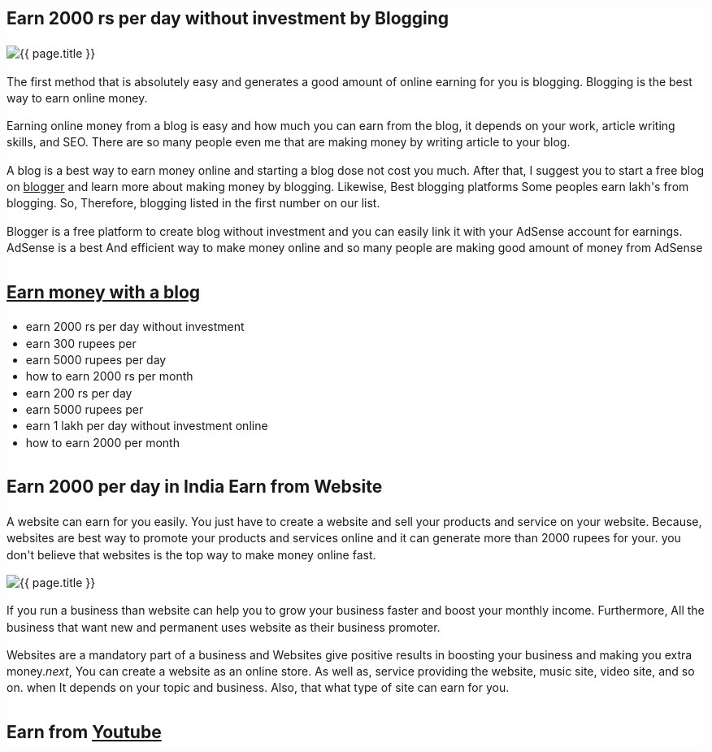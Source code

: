 
</p>
<h2>Earn 2000 rs per day without investment by Blogging</h2>
<img src="{{ site.url }}/images/earn-2000-rs-per-day-without-investment-3.jpg" alt="{{ page.title }}" width="100%">

<p>The first method that is absolutely easy and generates a good amount of online earning for you is
    blogging. Blogging is the best way to earn online money.</p>

<p>Earning online money from a blog is easy and how much you can earn from the blog, it depends on
    your work, article writing skills, and SEO. There are so many people even me that are making
    money by writing article to your blog.</p>

<p>A blog is a best way to earn money online and starting a blog dose not cost you much. After that,
    I suggest you to start a free blog on <a href="https://www.blogger.com/">blogger</a> and learn
    more about making money by blogging. Likewise, Best blogging platforms Some peoples earn lakh's
    from blogging. So, Therefore, blogging listed in the first number on our list.</p>

<p>Blogger is a free platform to create blog without investment and you can easily link it with your
    AdSense account for earnings. AdSense is a best And efficient way to make money online and so
    many people are making good amount of money from AdSense</p>

<h2><a href="https://www.blogger.com/">Earn money with a blog</a></h2>

<ul>
    <li>earn 2000 rs per day without investment</li>
    <li>earn 300 rupees per </li>
    <li>earn 5000 rupees per day</li>
    <li>how to earn 2000 rs per month</li>
    <li>earn 200 rs per day</li>
    <li>earn 5000 rupees per</li>
    <li>earn 1 lakh per day without investment online</li>
    <li>how to earn 2000 per month</li>
</ul>

<h2>Earn 2000 per day in India Earn from Website</h2>

<p>A website can earn for you easily. You just have to create a website and sell your products and
    service on your website. Because, websites are best way to promote your products and services
    online and it can generate more than 2000 rupees for your. you don't believe that websites is
    the top way to make money online fast.</p>
<img src="{{ site.url }}/images/earn-2000-rs-per-day-without-investment-4.avif" alt="{{ page.title }}" width="100%">
<p>If you run a business than website can help you to grow your business faster and boost your
    monthly income. Furthermore, All the business that want new and permanent uses website as their
    business promoter.</p>

<p>Websites are a mandatory part of a business and Websites give positive results in boosting your
    business and making you extra money.<em>next</em>, You can create a website as an online store.
    As well as, service providing the website, music site, video site, and so on. when It depends on
    your topic and business. Also, that what type of site can earn for you.</p>

<h2>Earn from <a href="https://www.youtube.com/">Youtube</a></h2>
